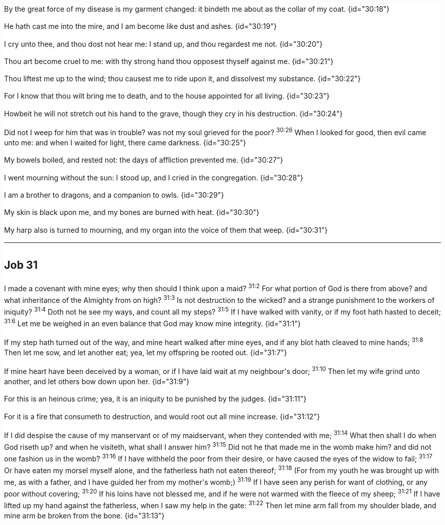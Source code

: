 By the great force of my disease is my garment changed: it bindeth me about as the collar of my coat.  {id="30:18"}

He hath cast me into the mire, and I am become like dust and ashes.  {id="30:19"}

I cry unto thee, and thou dost not hear me: I stand up, and thou regardest me not.  {id="30:20"}

Thou art become cruel to me: with thy strong hand thou opposest thyself against me.  {id="30:21"}

Thou liftest me up to the wind; thou causest me to ride upon it, and dissolvest my substance.  {id="30:22"}

For I know that thou wilt bring me to death, and to the house appointed for all living.  {id="30:23"}

Howbeit he will not stretch out his hand to the grave, though they cry in his destruction.  {id="30:24"}

Did not I weep for him that was in trouble? was not my soul grieved for the poor?  <sup>30:26</sup> When I looked for good, then evil came unto me: and when I waited for light, there came darkness.  {id="30:25"}

My bowels boiled, and rested not: the days of affliction prevented me.  {id="30:27"}

I went mourning without the sun: I stood up, and I cried in the congregation.  {id="30:28"}

I am a brother to dragons, and a companion to owls.  {id="30:29"}

My skin is black upon me, and my bones are burned with heat.  {id="30:30"}

My harp also is turned to mourning, and my organ into the voice of them that weep.  {id="30:31"}

---

## Job 31

I made a covenant with mine eyes; why then should I think upon a maid?  <sup>31:2</sup> For what portion of God is there from above? and what inheritance of the Almighty from on high?  <sup>31:3</sup> Is not destruction to the wicked? and a strange punishment to the workers of iniquity?  <sup>31:4</sup> Doth not he see my ways, and count all my steps?  <sup>31:5</sup> If I have walked with vanity, or if my foot hath hasted to deceit; <sup>31:6</sup> Let me be weighed in an even balance that God may know mine integrity.  {id="31:1"}

If my step hath turned out of the way, and mine heart walked after mine eyes, and if any blot hath cleaved to mine hands; <sup>31:8</sup> Then let me sow, and let another eat; yea, let my offspring be rooted out.  {id="31:7"}

If mine heart have been deceived by a woman, or if I have laid wait at my neighbour's door; <sup>31:10</sup> Then let my wife grind unto another, and let others bow down upon her.  {id="31:9"}

For this is an heinous crime; yea, it is an iniquity to be punished by the judges.  {id="31:11"}

For it is a fire that consumeth to destruction, and would root out all mine increase.  {id="31:12"}

If I did despise the cause of my manservant or of my maidservant, when they contended with me; <sup>31:14</sup> What then shall I do when God riseth up? and when he visiteth, what shall I answer him? <sup>31:15</sup> Did not he that made me in the womb make him? and did not one fashion us in the womb?  <sup>31:16</sup> If I have withheld the poor from their desire, or have caused the eyes of the widow to fail; <sup>31:17</sup> Or have eaten my morsel myself alone, and the fatherless hath not eaten thereof; <sup>31:18</sup> (For from my youth he was brought up with me, as with a father, and I have guided her from my mother's womb;) <sup>31:19</sup> If I have seen any perish for want of clothing, or any poor without covering; <sup>31:20</sup> If his loins have not blessed me, and if he were not warmed with the fleece of my sheep; <sup>31:21</sup> If I have lifted up my hand against the fatherless, when I saw my help in the gate: <sup>31:22</sup> Then let mine arm fall from my shoulder blade, and mine arm be broken from the bone.  {id="31:13"}
